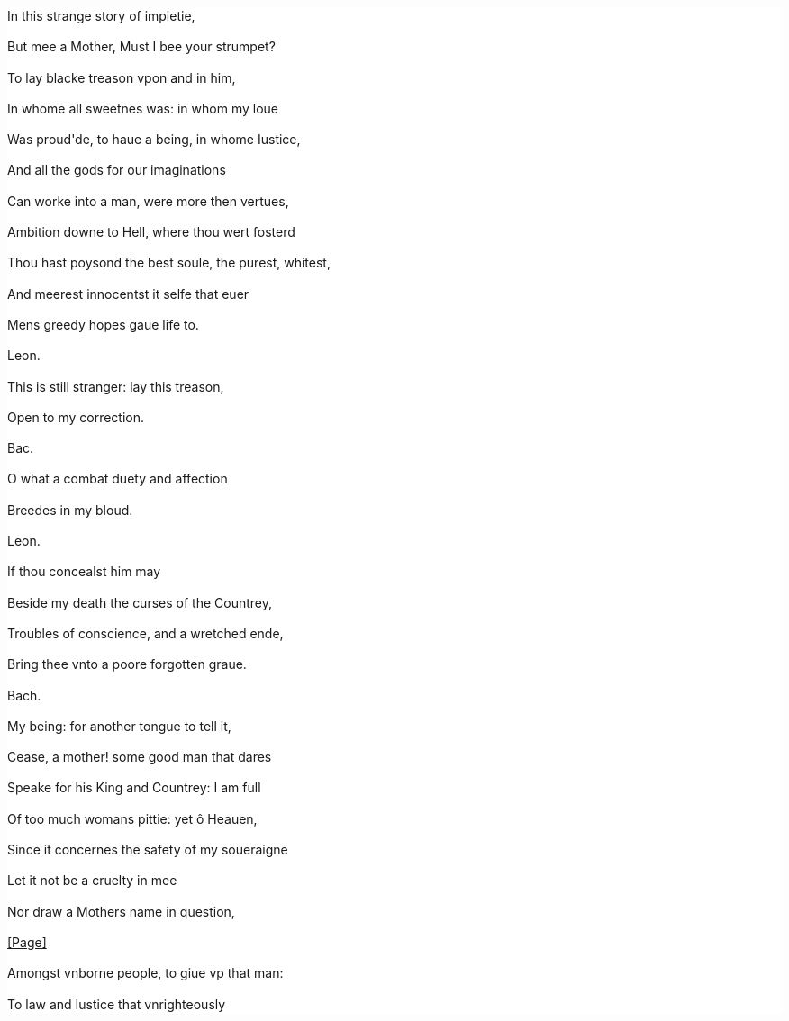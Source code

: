 In this strange story of impietie,

But mee a Mother, Must I bee your strumpet?

To lay blacke treason vpon and in him,

In whome all sweetnes was: in whom my loue

Was proud'de, to haue a being, in whome Iustice,

And all the gods for our imaginations

Can worke into a man, were more then vertues,

Ambition downe to Hell, where thou wert fosterd

Thou hast poysond the best soule, the purest, whitest,

And meerest innocentst it selfe that euer

Mens greedy hopes gaue life to.

Leon.

This is still stranger: lay this treason,

Open to my correction.

Bac.

O what a combat duety and affection

Breedes in my bloud.

Leon.

If thou concealst him may

Beside my death the curses of the Countrey,

Troubles of conscience, and a wretched ende,

Bring thee vnto a poore forgotten graue.

Bach.

My being: for another tongue to tell it,

Cease, a mother! some good man that dares

Speake for his King and Countrey: I am full

Of too much womans pittie: yet ô Heauen,

Since it concernes the safety of my soueraigne

Let it not be a cruelty in mee

Nor draw a Mothers name in question,

[[Page]](http://eebo.chadwyck.com/downloadtiff?vid=1282&page=31)

Amongst vnborne people, to giue vp that man:

To law and Iustice that vnrighteously
